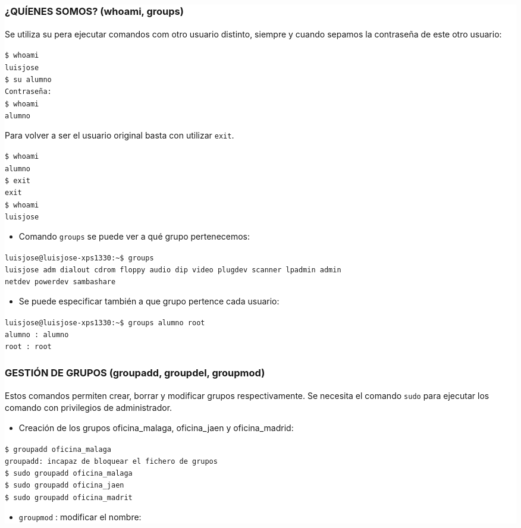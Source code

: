 ### ¿QUÍENES SOMOS? (whoami, groups)

Se utiliza su pera ejecutar comandos com otro usuario distinto, siempre y cuando sepamos la contraseña de este otro usuario: 

```shell
$ whoami
luisjose 
$ su alumno
Contraseña: 
$ whoami
alumno
```

Para volver a ser el usuario original basta con utilizar `exit`.

```shell
$ whoami 
alumno 
$ exit
exit 
$ whoami 
luisjose
```

* Comando `groups` se puede ver a qué grupo pertenecemos:

```shell
luisjose@luisjose-xps1330:~$ groups
luisjose adm dialout cdrom floppy audio dip video plugdev scanner lpadmin admin
netdev powerdev sambashare 
```

* Se puede especificar también a que grupo pertence cada usuario:

```shell
luisjose@luisjose-xps1330:~$ groups alumno root 
alumno : alumno 
root : root 
```

### GESTIÓN DE GRUPOS (groupadd, groupdel, groupmod)

Estos comandos permiten crear, borrar y modificar grupos respectivamente. Se necesita el comando `sudo` para ejecutar los comando con privilegios de administrador.

* Creación de los grupos oficina_malaga, oficina_jaen y oficina_madrid:

```shell
$ groupadd oficina_malaga 
groupadd: incapaz de bloquear el fichero de grupos 
$ sudo groupadd oficina_malaga 
$ sudo groupadd oficina_jaen 
$ sudo groupadd oficina_madrit 
```

* `groupmod` : modificar el nombre:
